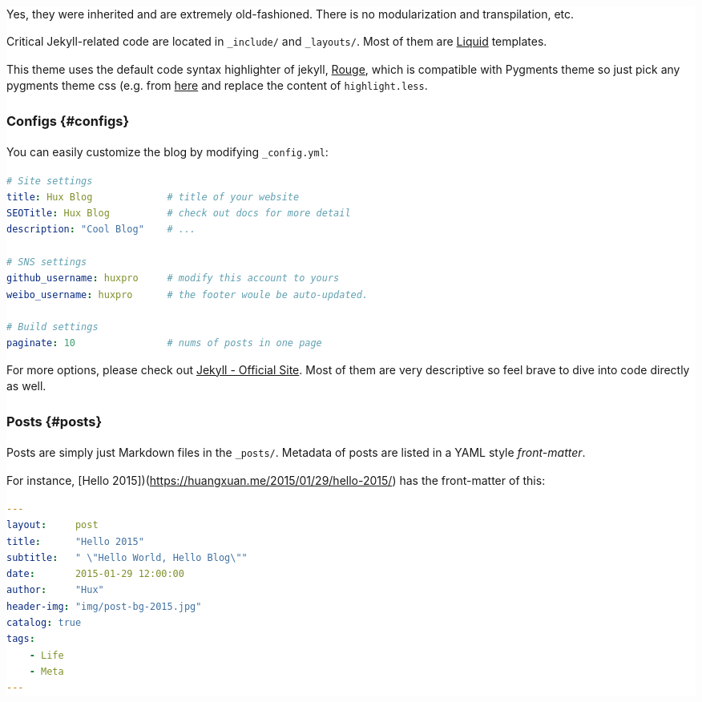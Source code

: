 Yes, they were inherited and are extremely old-fashioned.
There is no modularization and transpilation, etc.

Critical Jekyll-related code are located in `_include/` and `_layouts/`.
Most of them are [Liquid](https://github.com/Shopify/liquid/wiki) templates.

This theme uses the default code syntax highlighter of jekyll, [Rouge](http://rouge.jneen.net/), which is compatible with Pygments theme so just pick any pygments theme css (e.g. from [here](http://jwarby.github.io/jekyll-pygments-themes/languages/javascript.html) and replace the content of `highlight.less`.

### Configs {#configs}

You can easily customize the blog by modifying `_config.yml`:

``` yml
# Site settings
title: Hux Blog             # title of your website
SEOTitle: Hux Blog          # check out docs for more detail
description: "Cool Blog"    # ...

# SNS settings      
github_username: huxpro     # modify this account to yours
weibo_username: huxpro      # the footer woule be auto-updated.

# Build settings
paginate: 10                # nums of posts in one page
```

For more options, please check out [Jekyll - Official Site](http://jekyllrb.com/).
Most of them are very descriptive so feel brave to dive into code directly as well.

### Posts {#posts}

Posts are simply just Markdown files in the `_posts/`.
Metadata of posts are listed in a YAML style *front-matter*.

For instance, [Hello 2015])(<https://huangxuan.me/2015/01/29/hello-2015/>) has the front-matter of this:

``` yml
---
layout:     post
title:      "Hello 2015"
subtitle:   " \"Hello World, Hello Blog\""
date:       2015-01-29 12:00:00
author:     "Hux"
header-img: "img/post-bg-2015.jpg"
catalog: true
tags:
    - Life
    - Meta
---
```
